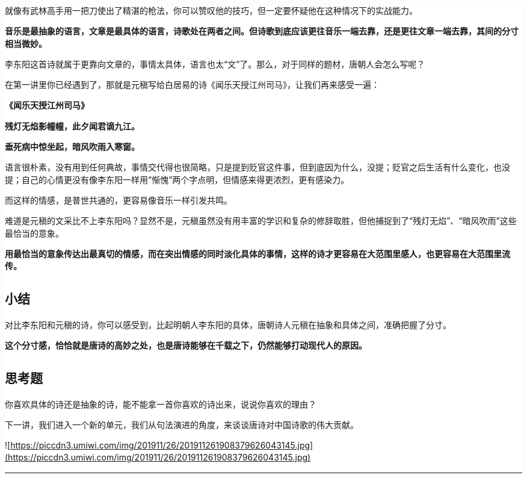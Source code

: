 就像有武林高手用一把刀使出了精湛的枪法，你可以赞叹他的技巧，但一定要怀疑他在这种情况下的实战能力。

 **音乐是最抽象的语言，文章是最具体的语言，诗歌处在两者之间。但诗歌到底应该更往音乐一端去靠，还是更往文章一端去靠，其间的分寸相当微妙。**

李东阳这首诗就属于更靠向文章的，事情太具体，语言也太“文”了。那么，对于同样的题材，唐朝人会怎么写呢？

在第一讲里你已经遇到了，那就是元稹写给白居易的诗《闻乐天授江州司马》，让我们再来感受一遍：

 **《闻乐天授江州司马》**

 **残灯无焰影幢幢，此夕闻君谪九江。**

 **垂死病中惊坐起，暗风吹雨入寒窗。**

语言很朴素，没有用到任何典故，事情交代得也很简略，只是提到贬官这件事，但到底因为什么，没提；贬官之后生活有什么变化，也没提；自己的心情更没有像李东阳一样用“惭愧”两个字点明，但情感来得更浓烈，更有感染力。

而这样的情感，是普世共通的，更容易像音乐一样引发共鸣。

难道是元稹的文采比不上李东阳吗？显然不是，元稹虽然没有用丰富的学识和复杂的修辞取胜，但他捕捉到了“残灯无焰”、“暗风吹雨”这些最恰当的意象。

 **用最恰当的意象传达出最真切的情感，而在突出情感的同时淡化具体的事情，这样的诗才更容易在大范围里感人，也更容易在大范围里流传。**

## 小结

对比李东阳和元稹的诗，你可以感受到，比起明朝人李东阳的具体，唐朝诗人元稹在抽象和具体之间，准确把握了分寸。

 **这个分寸感，恰恰就是唐诗的高妙之处，也是唐诗能够在千载之下，仍然能够打动现代人的原因。**

## 思考题

你喜欢具体的诗还是抽象的诗，能不能拿一首你喜欢的诗出来，说说你喜欢的理由？

下一讲，我们进入一个新的单元，我们从句法演进的角度，来谈谈唐诗对中国诗歌的伟大贡献。

![https://piccdn3.umiwi.com/img/201911/26/201911261908379626043145.jpg](https://piccdn3.umiwi.com/img/201911/26/201911261908379626043145.jpg)

---
